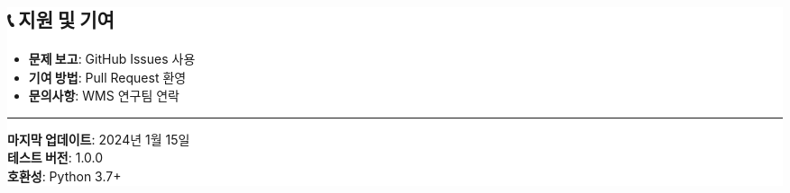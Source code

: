 ## 📞 지원 및 기여

- **문제 보고**: GitHub Issues 사용
- **기여 방법**: Pull Request 환영
- **문의사항**: WMS 연구팀 연락

---

**마지막 업데이트**: 2024년 1월 15일  
**테스트 버전**: 1.0.0  
**호환성**: Python 3.7+
